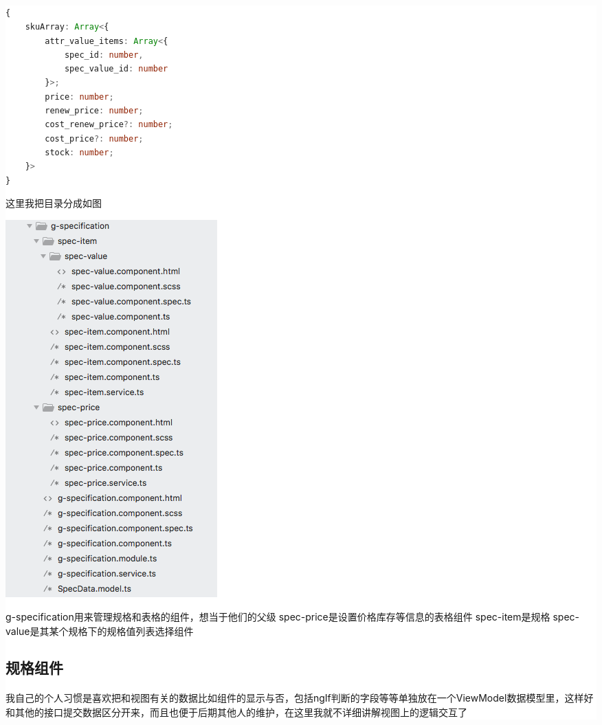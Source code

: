 ```typescript
{
    skuArray: Array<{
	    attr_value_items: Array<{
            spec_id: number,
            spec_value_id: number
        }>;    
        price: number;
        renew_price: number;
        cost_renew_price?: number;
        cost_price?: number;
        stock: number;
    }>
}
```
这里我把目录分成如图

![clipboard.png](../assets/img/8/2.png)

g-specification用来管理规格和表格的组件，想当于他们的父级
spec-price是设置价格库存等信息的表格组件
spec-item是规格
spec-value是其某个规格下的规格值列表选择组件

规格组件
--
我自己的个人习惯是喜欢把和视图有关的数据比如组件的显示与否，包括ngIf判断的字段等等单独放在一个ViewModel数据模型里，这样好和其他的接口提交数据区分开来，而且也便于后期其他人的维护，在这里我就不详细讲解视图上的逻辑交互了
